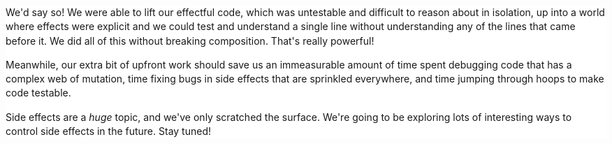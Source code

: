 We'd say so! We were able to lift our effectful code, which was untestable and difficult to reason about in isolation, up into a world where effects were explicit and we could test and understand a single line without understanding any of the lines that came before it. We did all of this without breaking composition. That's really powerful!

Meanwhile, our extra bit of upfront work should save us an immeasurable amount of time spent debugging code that has a complex web of mutation, time fixing bugs in side effects that are sprinkled everywhere, and time jumping through hoops to make code testable.

Side effects are a _huge_ topic, and we've only scratched the surface. We're going to be exploring lots of interesting ways to control side effects in the future. Stay tuned!